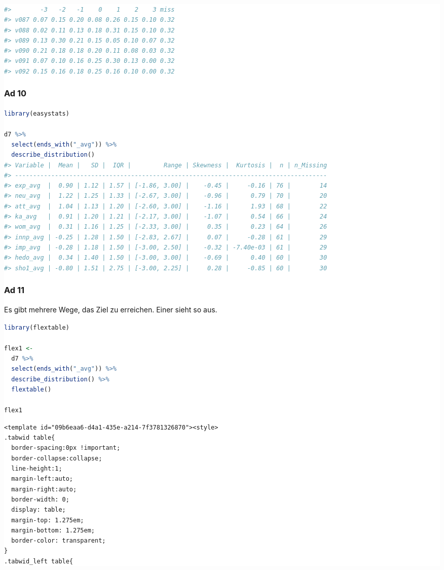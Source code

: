 ```r
#>        -3   -2   -1    0    1    2    3 miss
#> v087 0.07 0.15 0.20 0.08 0.26 0.15 0.10 0.32
#> v088 0.02 0.11 0.13 0.18 0.31 0.15 0.10 0.32
#> v089 0.13 0.30 0.21 0.15 0.05 0.10 0.07 0.32
#> v090 0.21 0.18 0.18 0.20 0.11 0.08 0.03 0.32
#> v091 0.07 0.10 0.16 0.25 0.30 0.13 0.00 0.32
#> v092 0.15 0.16 0.18 0.25 0.16 0.10 0.00 0.32
```


### Ad 10


```r
library(easystats)

d7 %>% 
  select(ends_with("_avg")) %>% 
  describe_distribution()
#> Variable |  Mean |   SD |  IQR |         Range | Skewness |  Kurtosis |  n | n_Missing
#> --------------------------------------------------------------------------------------
#> exp_avg  |  0.90 | 1.12 | 1.57 | [-1.86, 3.00] |    -0.45 |     -0.16 | 76 |        14
#> neu_avg  |  1.22 | 1.25 | 1.33 | [-2.67, 3.00] |    -0.96 |      0.79 | 70 |        20
#> att_avg  |  1.04 | 1.13 | 1.20 | [-2.60, 3.00] |    -1.16 |      1.93 | 68 |        22
#> ka_avg   |  0.91 | 1.20 | 1.21 | [-2.17, 3.00] |    -1.07 |      0.54 | 66 |        24
#> wom_avg  |  0.31 | 1.16 | 1.25 | [-2.33, 3.00] |     0.35 |      0.23 | 64 |        26
#> innp_avg | -0.25 | 1.28 | 1.50 | [-2.83, 2.67] |     0.07 |     -0.28 | 61 |        29
#> imp_avg  | -0.28 | 1.18 | 1.50 | [-3.00, 2.50] |    -0.32 | -7.40e-03 | 61 |        29
#> hedo_avg |  0.34 | 1.40 | 1.50 | [-3.00, 3.00] |    -0.69 |      0.40 | 60 |        30
#> sho1_avg | -0.80 | 1.51 | 2.75 | [-3.00, 2.25] |     0.28 |     -0.85 | 60 |        30
```


### Ad 11


Es gibt mehrere Wege, das Ziel zu erreichen. 
Einer sieht so aus.



```r
library(flextable)

flex1 <- 
  d7 %>% 
  select(ends_with("_avg")) %>% 
  describe_distribution() %>% 
  flextable()

flex1
```

```{=html}
<template id="09b6eaa6-d4a1-435e-a214-7f3781326870"><style>
.tabwid table{
  border-spacing:0px !important;
  border-collapse:collapse;
  line-height:1;
  margin-left:auto;
  margin-right:auto;
  border-width: 0;
  display: table;
  margin-top: 1.275em;
  margin-bottom: 1.275em;
  border-color: transparent;
}
.tabwid_left table{
```